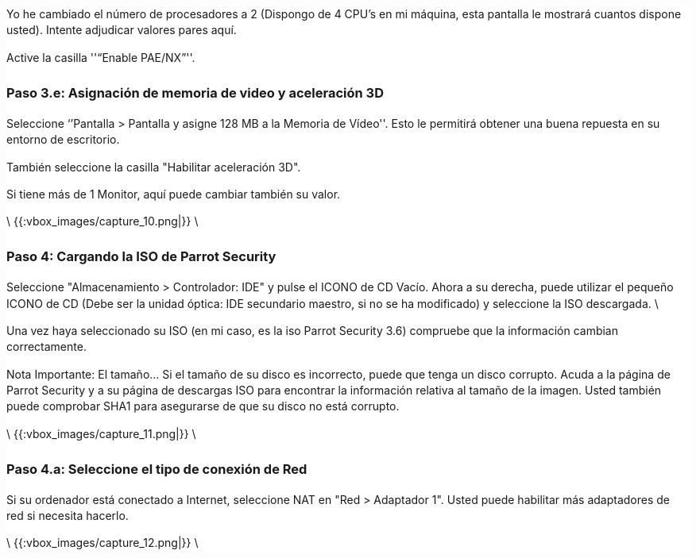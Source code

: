 

Yo he cambiado el número de procesadores a 2 (Dispongo de 4 CPU’s en mi máquina, esta pantalla le mostrará cuantos dispone usted). Intente adjudicar valores pares aquí.



Active la casilla ''“Enable PAE/NX”''.



### Paso 3.e: Asignación de memoria de video y aceleración 3D ###



Seleccione ‘’Pantalla > Pantalla y asigne 128 MB a la Memoria de Vídeo''. Esto le permitirá obtener una buena repuesta en su entorno de escritorio.



También seleccione la casilla "Habilitar aceleración 3D".



Si tiene más de 1 Monitor, aquí puede cambiar también su valor.



\\ {{:vbox_images/capture_10.png|}} \\



### Paso 4: Cargando la ISO de Parrot Security ###



Seleccione "Almacenamiento > Controlador: IDE" y pulse el ICONO de CD Vacío. Ahora a su derecha, puede utilizar el pequeño ICONO de CD (Debe ser la unidad óptica: IDE secundario maestro, si no se ha modificado) y seleccione la ISO descargada. \\

Una vez haya seleccionado su ISO (en mi caso, es la iso Parrot Security 3.6) compruebe que  la información cambian correctamente.



Nota Importante: El tamaño… Si el tamaño de su disco es incorrecto, puede que tenga un disco corrupto. Acuda a la página de Parrot Security y a su página de descargas ISO para encontrar la información relativa al tamaño de la imagen. Usted también puede comprobar SHA1 para asegurarse de que su disco no está corrupto.



\\ {{:vbox_images/capture_11.png|}} \\



### Paso 4.a: Seleccione el tipo de conexión de Red ###



Si su ordenador está conectado a Internet, seleccione NAT en "Red > Adaptador 1". Usted puede habilitar más adaptadores de red si necesita hacerlo. 



\\ {{:vbox_images/capture_12.png|}} \\
